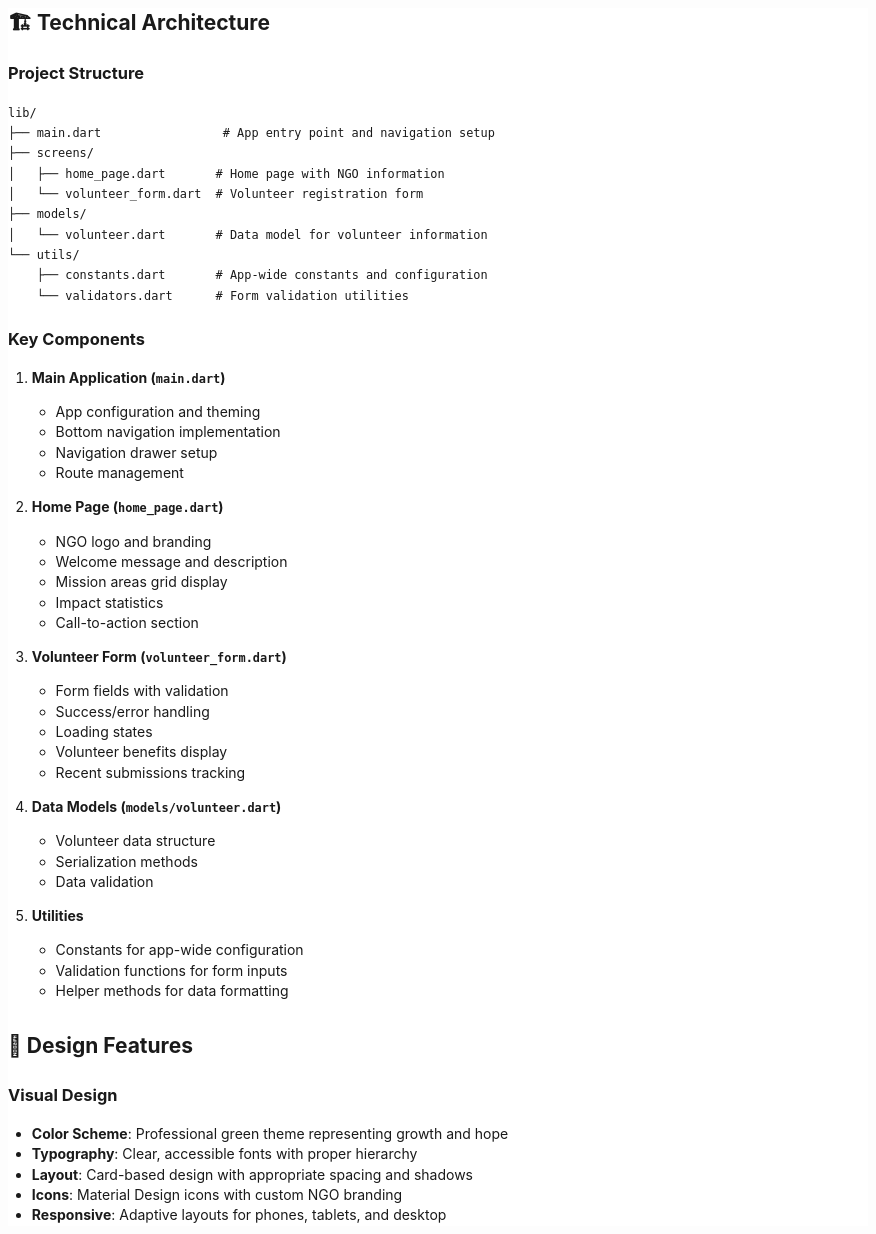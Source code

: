 ## 🏗️ Technical Architecture

### Project Structure
```
lib/
├── main.dart                 # App entry point and navigation setup
├── screens/
│   ├── home_page.dart       # Home page with NGO information
│   └── volunteer_form.dart  # Volunteer registration form
├── models/
│   └── volunteer.dart       # Data model for volunteer information
└── utils/
    ├── constants.dart       # App-wide constants and configuration
    └── validators.dart      # Form validation utilities
```

### Key Components

1. **Main Application (`main.dart`)**
   - App configuration and theming
   - Bottom navigation implementation
   - Navigation drawer setup
   - Route management

2. **Home Page (`home_page.dart`)**
   - NGO logo and branding
   - Welcome message and description
   - Mission areas grid display
   - Impact statistics
   - Call-to-action section

3. **Volunteer Form (`volunteer_form.dart`)**
   - Form fields with validation
   - Success/error handling
   - Loading states
   - Volunteer benefits display
   - Recent submissions tracking

4. **Data Models (`models/volunteer.dart`)**
   - Volunteer data structure
   - Serialization methods
   - Data validation

5. **Utilities**
   - Constants for app-wide configuration
   - Validation functions for form inputs
   - Helper methods for data formatting

## 🎨 Design Features

### Visual Design
- **Color Scheme**: Professional green theme representing growth and hope
- **Typography**: Clear, accessible fonts with proper hierarchy
- **Layout**: Card-based design with appropriate spacing and shadows
- **Icons**: Material Design icons with custom NGO branding
- **Responsive**: Adaptive layouts for phones, tablets, and desktop
